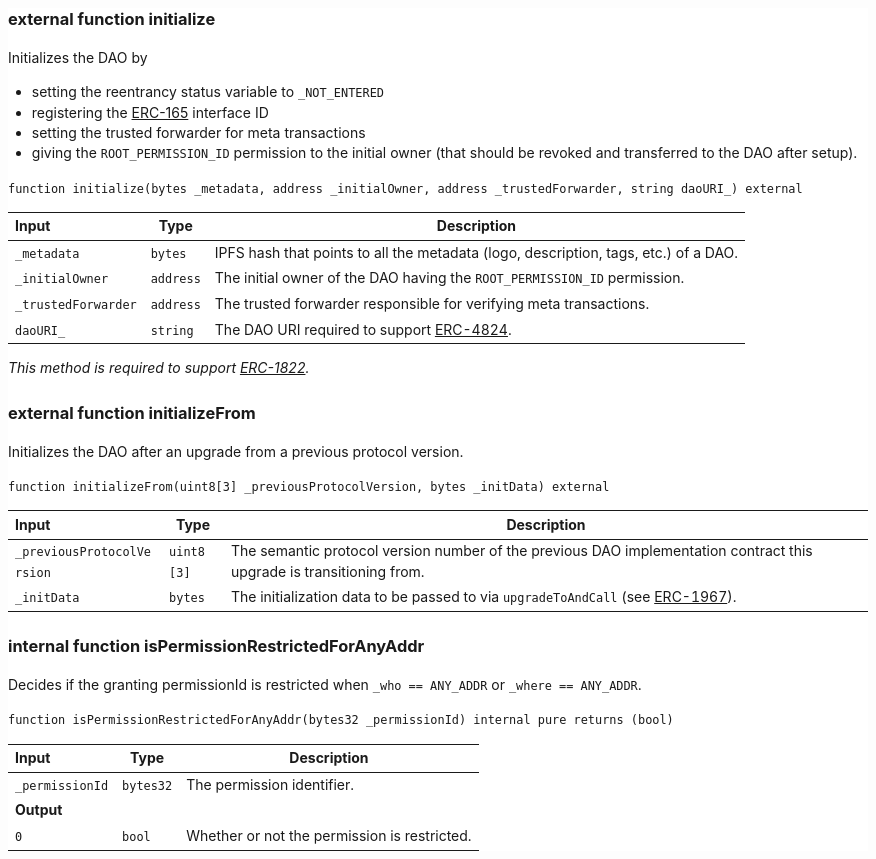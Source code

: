 ### external function initialize

Initializes the DAO by

- setting the reentrancy status variable to `_NOT_ENTERED`
- registering the [ERC-165](https://eips.ethereum.org/EIPS/eip-165) interface ID
- setting the trusted forwarder for meta transactions
- giving the `ROOT_PERMISSION_ID` permission to the initial owner (that should be revoked and transferred to the DAO after setup).

```solidity
function initialize(bytes _metadata, address _initialOwner, address _trustedForwarder, string daoURI_) external
```

| Input               | Type      | Description                                                                          |
| :------------------ | --------- | ------------------------------------------------------------------------------------ |
| `_metadata`         | `bytes`   | IPFS hash that points to all the metadata (logo, description, tags, etc.) of a DAO.  |
| `_initialOwner`     | `address` | The initial owner of the DAO having the `ROOT_PERMISSION_ID` permission.             |
| `_trustedForwarder` | `address` | The trusted forwarder responsible for verifying meta transactions.                   |
| `daoURI_`           | `string`  | The DAO URI required to support [ERC-4824](https://eips.ethereum.org/EIPS/eip-4824). |

_This method is required to support [ERC-1822](https://eips.ethereum.org/EIPS/eip-1822)._

### external function initializeFrom

Initializes the DAO after an upgrade from a previous protocol version.

```solidity
function initializeFrom(uint8[3] _previousProtocolVersion, bytes _initData) external
```

| Input                      | Type       | Description                                                                                                                                            |
| :------------------------- | ---------- | ------------------------------------------------------------------------------------------------------------------------------------------------------ |
| `_previousProtocolVersion` | `uint8[3]` | The semantic protocol version number of the previous DAO implementation contract this upgrade is transitioning from.                                   |
| `_initData`                | `bytes`    | The initialization data to be passed to via `upgradeToAndCall` (see [ERC-1967](https://docs.openzeppelin.com/contracts/4.x/api/proxy#ERC1967Upgrade)). |

### internal function isPermissionRestrictedForAnyAddr

Decides if the granting permissionId is restricted when `_who == ANY_ADDR` or `_where == ANY_ADDR`.

```solidity
function isPermissionRestrictedForAnyAddr(bytes32 _permissionId) internal pure returns (bool)
```

| Input           | Type      | Description                                  |
| :-------------- | --------- | -------------------------------------------- |
| `_permissionId` | `bytes32` | The permission identifier.                   |
| **Output**      |           |
| `0`             | `bool`    | Whether or not the permission is restricted. |
